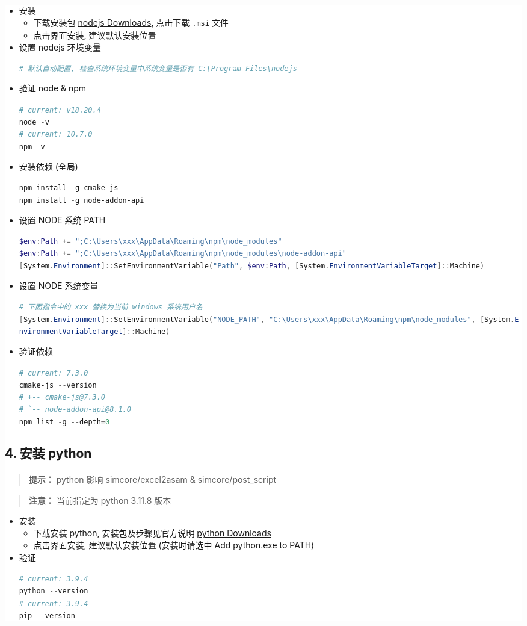 - 安装
  - 下载安装包 [nodejs Downloads](https://nodejs.org/download/release/v18.20.4/), 点击下载 `.msi` 文件
  - 点击界面安装, 建议默认安装位置
- 设置 nodejs 环境变量
  ```powershell
  # 默认自动配置, 检查系统环境变量中系统变量是否有 C:\Program Files\nodejs
  ```
- 验证 node & npm
  ```powershell
  # current: v18.20.4
  node -v
  # current: 10.7.0
  npm -v
  ```
- 安装依赖 (全局)
  ```powershell
  npm install -g cmake-js
  npm install -g node-addon-api
  ```
- 设置 NODE 系统 PATH
  ```powershell
  $env:Path += ";C:\Users\xxx\AppData\Roaming\npm\node_modules"
  $env:Path += ";C:\Users\xxx\AppData\Roaming\npm\node_modules\node-addon-api"
  [System.Environment]::SetEnvironmentVariable("Path", $env:Path, [System.EnvironmentVariableTarget]::Machine)
  ```
- 设置 NODE 系统变量
  ```powershell
  # 下面指令中的 xxx 替换为当前 windows 系统用户名
  [System.Environment]::SetEnvironmentVariable("NODE_PATH", "C:\Users\xxx\AppData\Roaming\npm\node_modules", [System.EnvironmentVariableTarget]::Machine)
  ```
- 验证依赖
  ```powershell
  # current: 7.3.0
  cmake-js --version
  # +-- cmake-js@7.3.0
  # `-- node-addon-api@8.1.0
  npm list -g --depth=0
  ```

## 4. 安装 python
> **提示：** python 影响 simcore/excel2asam & simcore/post_script

> **注意：** 当前指定为 python 3.11.8 版本

- 安装
  - 下载安装 python, 安装包及步骤见官方说明 [python Downloads](https://www.python.org/downloads/)
  - 点击界面安装, 建议默认安装位置 (安装时请选中 Add python.exe to PATH)
- 验证
  ```powershell
  # current: 3.9.4
  python --version
  # current: 3.9.4
  pip --version
  ```
